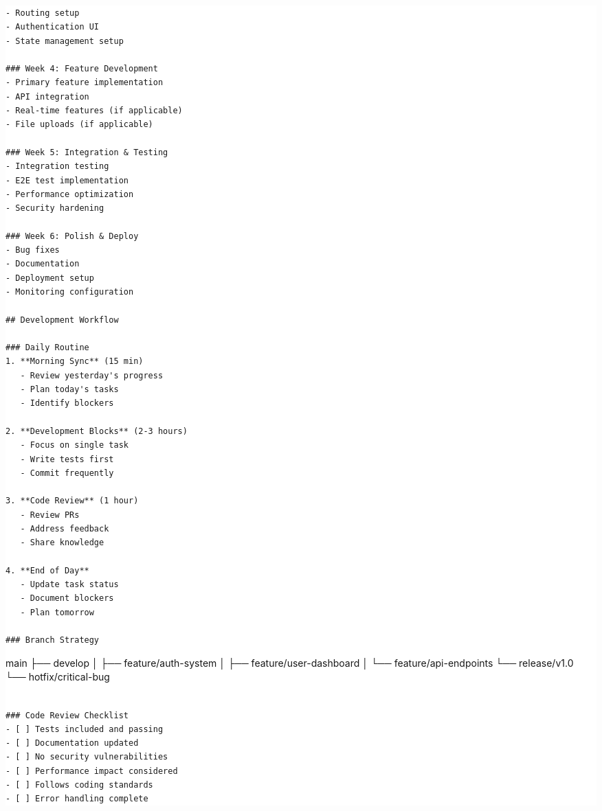 ```
- Routing setup
- Authentication UI
- State management setup

### Week 4: Feature Development
- Primary feature implementation
- API integration
- Real-time features (if applicable)
- File uploads (if applicable)

### Week 5: Integration & Testing
- Integration testing
- E2E test implementation
- Performance optimization
- Security hardening

### Week 6: Polish & Deploy
- Bug fixes
- Documentation
- Deployment setup
- Monitoring configuration

## Development Workflow

### Daily Routine
1. **Morning Sync** (15 min)
   - Review yesterday's progress
   - Plan today's tasks
   - Identify blockers

2. **Development Blocks** (2-3 hours)
   - Focus on single task
   - Write tests first
   - Commit frequently

3. **Code Review** (1 hour)
   - Review PRs
   - Address feedback
   - Share knowledge

4. **End of Day**
   - Update task status
   - Document blockers
   - Plan tomorrow

### Branch Strategy
```
main
  ├── develop
  │   ├── feature/auth-system
  │   ├── feature/user-dashboard
  │   └── feature/api-endpoints
  └── release/v1.0
      └── hotfix/critical-bug
```

### Code Review Checklist
- [ ] Tests included and passing
- [ ] Documentation updated
- [ ] No security vulnerabilities
- [ ] Performance impact considered
- [ ] Follows coding standards
- [ ] Error handling complete
```